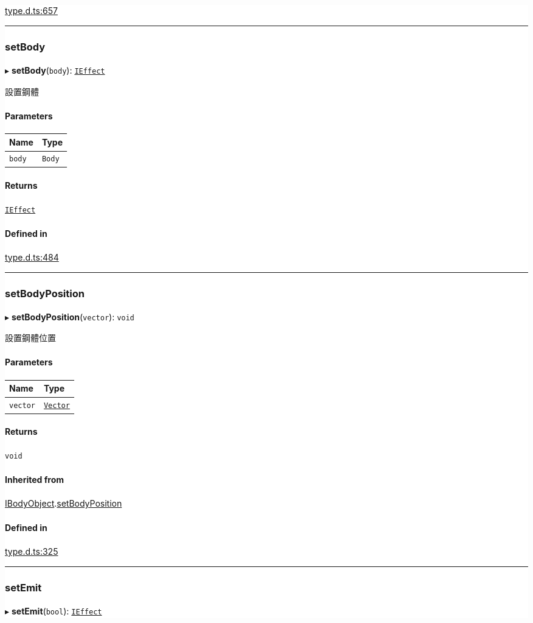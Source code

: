 [type.d.ts:657](https://github.com/yan-930521/yan-930521.github.io/blob/b3ead09/src/type.d.ts#L657)

___

### setBody

▸ **setBody**(`body`): [`IEffect`](IEffect.md)

設置鋼體

#### Parameters

| Name | Type |
| :------ | :------ |
| `body` | `Body` |

#### Returns

[`IEffect`](IEffect.md)

#### Defined in

[type.d.ts:484](https://github.com/yan-930521/yan-930521.github.io/blob/b3ead09/src/type.d.ts#L484)

___

### setBodyPosition

▸ **setBodyPosition**(`vector`): `void`

設置鋼體位置

#### Parameters

| Name | Type |
| :------ | :------ |
| `vector` | [`Vector`](CONFIG.Vector.md) |

#### Returns

`void`

#### Inherited from

[IBodyObject](IBodyObject.md).[setBodyPosition](IBodyObject.md#setbodyposition)

#### Defined in

[type.d.ts:325](https://github.com/yan-930521/yan-930521.github.io/blob/b3ead09/src/type.d.ts#L325)

___

### setEmit

▸ **setEmit**(`bool`): [`IEffect`](IEffect.md)
